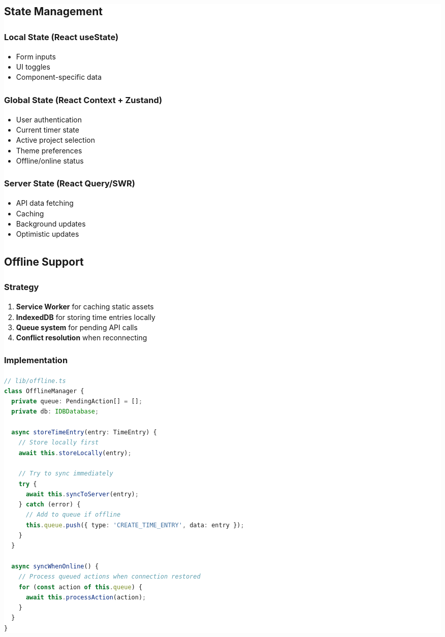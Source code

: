## State Management

### Local State (React useState)
- Form inputs
- UI toggles
- Component-specific data

### Global State (React Context + Zustand)
- User authentication
- Current timer state
- Active project selection
- Theme preferences
- Offline/online status

### Server State (React Query/SWR)
- API data fetching
- Caching
- Background updates
- Optimistic updates

## Offline Support

### Strategy
1. **Service Worker** for caching static assets
2. **IndexedDB** for storing time entries locally
3. **Queue system** for pending API calls
4. **Conflict resolution** when reconnecting

### Implementation
```typescript
// lib/offline.ts
class OfflineManager {
  private queue: PendingAction[] = [];
  private db: IDBDatabase;

  async storeTimeEntry(entry: TimeEntry) {
    // Store locally first
    await this.storeLocally(entry);
    
    // Try to sync immediately
    try {
      await this.syncToServer(entry);
    } catch (error) {
      // Add to queue if offline
      this.queue.push({ type: 'CREATE_TIME_ENTRY', data: entry });
    }
  }

  async syncWhenOnline() {
    // Process queued actions when connection restored
    for (const action of this.queue) {
      await this.processAction(action);
    }
  }
}
```
